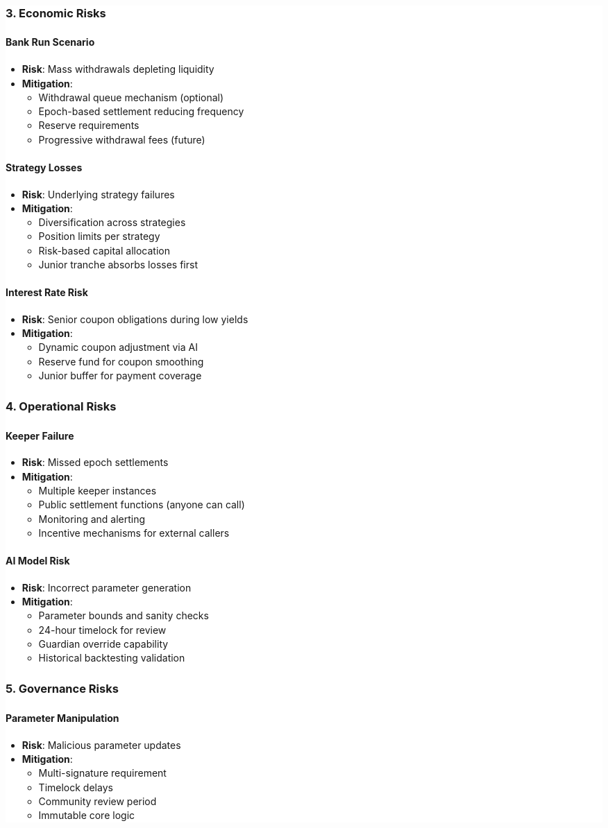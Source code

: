 ### 3. Economic Risks

#### Bank Run Scenario
- **Risk**: Mass withdrawals depleting liquidity
- **Mitigation**:
  - Withdrawal queue mechanism (optional)
  - Epoch-based settlement reducing frequency
  - Reserve requirements
  - Progressive withdrawal fees (future)

#### Strategy Losses
- **Risk**: Underlying strategy failures
- **Mitigation**:
  - Diversification across strategies
  - Position limits per strategy
  - Risk-based capital allocation
  - Junior tranche absorbs losses first

#### Interest Rate Risk
- **Risk**: Senior coupon obligations during low yields
- **Mitigation**:
  - Dynamic coupon adjustment via AI
  - Reserve fund for coupon smoothing
  - Junior buffer for payment coverage

### 4. Operational Risks

#### Keeper Failure
- **Risk**: Missed epoch settlements
- **Mitigation**:
  - Multiple keeper instances
  - Public settlement functions (anyone can call)
  - Monitoring and alerting
  - Incentive mechanisms for external callers

#### AI Model Risk
- **Risk**: Incorrect parameter generation
- **Mitigation**:
  - Parameter bounds and sanity checks
  - 24-hour timelock for review
  - Guardian override capability
  - Historical backtesting validation

### 5. Governance Risks

#### Parameter Manipulation
- **Risk**: Malicious parameter updates
- **Mitigation**:
  - Multi-signature requirement
  - Timelock delays
  - Community review period
  - Immutable core logic

